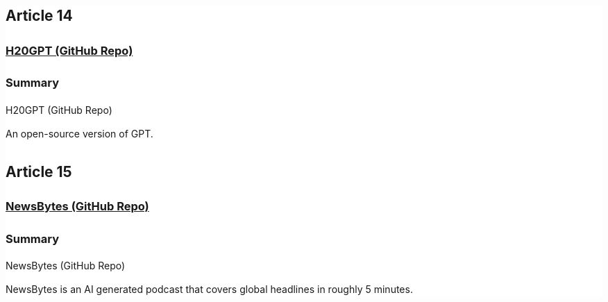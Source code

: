## Article 14
### [H20GPT (GitHub Repo)](https://tldr.tech)
### Summary 
 H20GPT (GitHub Repo)

An open-source version of GPT.

## Article 15
### [NewsBytes (GitHub Repo)](https://tldr.tech)
### Summary 
 NewsBytes (GitHub Repo)

NewsBytes is an AI generated podcast that covers global headlines in roughly 5 minutes.

